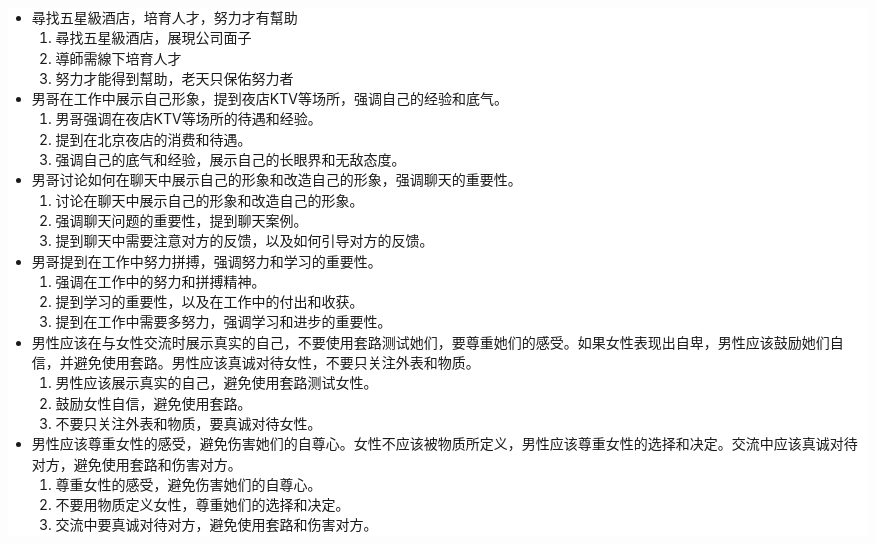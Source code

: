 -   尋找五星級酒店，培育人才，努力才有幫助
    1.  尋找五星級酒店，展現公司面子
    2.  導師需線下培育人才
    3.  努力才能得到幫助，老天只保佑努力者
-   男哥在工作中展示自己形象，提到夜店KTV等场所，强调自己的经验和底气。
    1.  男哥强调在夜店KTV等场所的待遇和经验。
    2.  提到在北京夜店的消费和待遇。
    3.  强调自己的底气和经验，展示自己的长眼界和无敌态度。
-   男哥讨论如何在聊天中展示自己的形象和改造自己的形象，强调聊天的重要性。
    1.  讨论在聊天中展示自己的形象和改造自己的形象。
    2.  强调聊天问题的重要性，提到聊天案例。
    3.  提到聊天中需要注意对方的反馈，以及如何引导对方的反馈。
-   男哥提到在工作中努力拼搏，强调努力和学习的重要性。
    1.  强调在工作中的努力和拼搏精神。
    2.  提到学习的重要性，以及在工作中的付出和收获。
    3.  提到在工作中需要多努力，强调学习和进步的重要性。
-   男性应该在与女性交流时展示真实的自己，不要使用套路测试她们，要尊重她们的感受。如果女性表现出自卑，男性应该鼓励她们自信，并避免使用套路。男性应该真诚对待女性，不要只关注外表和物质。
    1.  男性应该展示真实的自己，避免使用套路测试女性。
    2.  鼓励女性自信，避免使用套路。
    3.  不要只关注外表和物质，要真诚对待女性。
-   男性应该尊重女性的感受，避免伤害她们的自尊心。女性不应该被物质所定义，男性应该尊重女性的选择和决定。交流中应该真诚对待对方，避免使用套路和伤害对方。
    1.  尊重女性的感受，避免伤害她们的自尊心。
    2.  不要用物质定义女性，尊重她们的选择和决定。
    3.  交流中要真诚对待对方，避免使用套路和伤害对方。